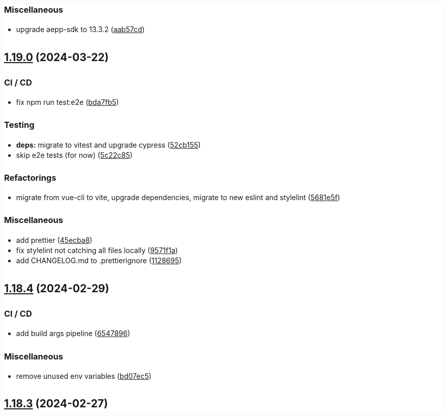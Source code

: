 
### Miscellaneous

* upgrade aepp-sdk to 13.3.2 ([aab57cd](https://github.com/unit214/superhero-dex-ui/commit/aab57cd932a82923c03b301cf7d9342e6b7e19cd))

## [1.19.0](https://github.com/unit214/superhero-dex-ui/compare/v1.18.4...v1.19.0) (2024-03-22)

### CI / CD

* fix npm run test:e2e ([bda7fb5](https://github.com/unit214/superhero-dex-ui/commit/bda7fb50e7f5311bb3187cd3d197f70c9a05c23e))

### Testing

* **deps:** migrate to vitest and upgrade cypress ([52cb155](https://github.com/unit214/superhero-dex-ui/commit/52cb155b3d7703153ed893da3995deb9fcc3be88))
* skip e2e tests (for now) ([5c22c85](https://github.com/unit214/superhero-dex-ui/commit/5c22c85ff7e5a23b3b78c05a95abd537b5ad992c))

### Refactorings

* migrate from vue-cli to vite, upgrade dependencies, migrate to new eslint and stylelint ([5681e5f](https://github.com/unit214/superhero-dex-ui/commit/5681e5f151a9246df0eec4d6d64f0148acdc7644))

### Miscellaneous

* add prettier ([45ecba8](https://github.com/unit214/superhero-dex-ui/commit/45ecba8a780b564b268b0c0d151982ffc8f0d2c2))
* fix stylelint not catching all files locally ([9571f1a](https://github.com/unit214/superhero-dex-ui/commit/9571f1af3968bb8db720f51dd206eccf7f426662))
* add CHANGELOG.md to .prettierignore ([1128695](https://github.com/unit214/superhero-dex-ui/commit/1128695e90aa53ced5b5140b6d866c813dcce48a))

## [1.18.4](https://github.com/aeternity/dex-ui/compare/v1.18.3...v1.18.4) (2024-02-29)


### CI / CD

* add build args  pipeline ([6547896](https://github.com/aeternity/dex-ui/commit/65478962e25b66a3c69b92b815a154c663525975))


### Miscellaneous

* remove unused env variables ([bd07ec5](https://github.com/aeternity/dex-ui/commit/bd07ec5a2b4896323c0c4a154f4779c27fb547a0))

## [1.18.3](https://github.com/aeternity/dex-ui/compare/v1.18.2...v1.18.3) (2024-02-27)
